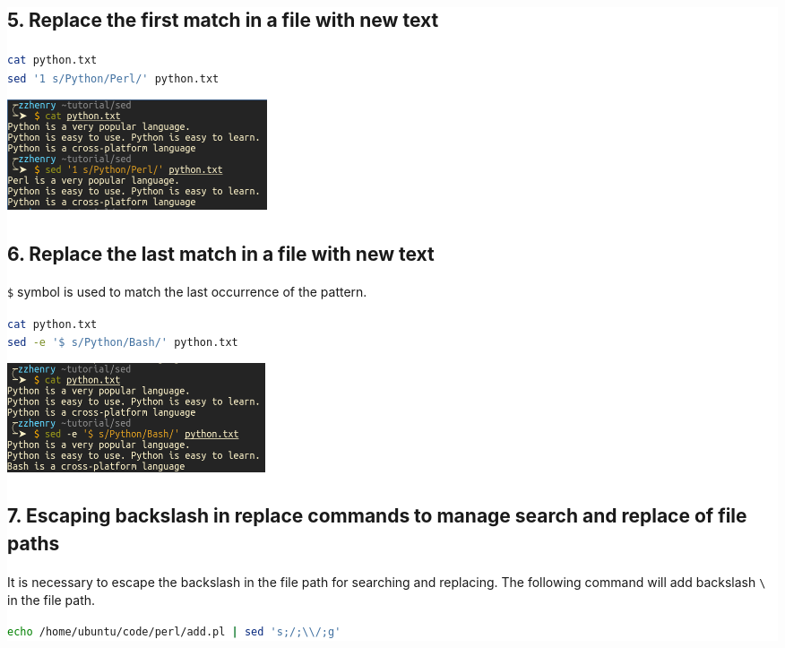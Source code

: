 ## 5. Replace the first match in a file with new text

```bash
cat python.txt
sed '1 s/Python/Perl/' python.txt
```

<img src="50%20sed%20Command%20Examples.assets/image-20220906093551883.png" alt="image-20220906093551883" style="zoom:50%;" />

## 6. Replace the last match in a file with new text

`$` symbol is used to match the last occurrence of the pattern.

```bash
cat python.txt
sed -e '$ s/Python/Bash/' python.txt
```

<img src="50%20sed%20Command%20Examples.assets/image-20220906093756547.png" alt="image-20220906093756547" style="zoom:50%;" />

## 7. Escaping backslash in replace commands to manage search and replace of file paths

It is necessary to escape the backslash in the file path for searching and replacing. The following command will add backslash `\` in the file path.

```bash
echo /home/ubuntu/code/perl/add.pl | sed 's;/;\\/;g'
```
